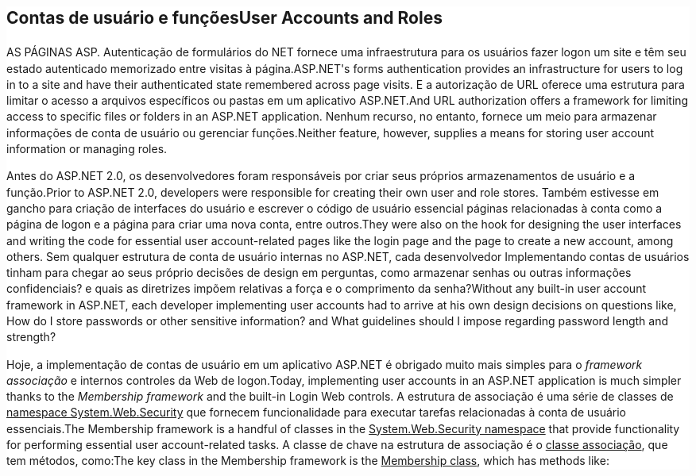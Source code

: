 
## <a name="user-accounts-and-roles"></a><span data-ttu-id="528e9-218">Contas de usuário e funções</span><span class="sxs-lookup"><span data-stu-id="528e9-218">User Accounts and Roles</span></span>

<span data-ttu-id="528e9-219">AS PÁGINAS ASP. Autenticação de formulários do NET fornece uma infraestrutura para os usuários fazer logon um site e têm seu estado autenticado memorizado entre visitas à página.</span><span class="sxs-lookup"><span data-stu-id="528e9-219">ASP.NET's forms authentication provides an infrastructure for users to log in to a site and have their authenticated state remembered across page visits.</span></span> <span data-ttu-id="528e9-220">E a autorização de URL oferece uma estrutura para limitar o acesso a arquivos específicos ou pastas em um aplicativo ASP.NET.</span><span class="sxs-lookup"><span data-stu-id="528e9-220">And URL authorization offers a framework for limiting access to specific files or folders in an ASP.NET application.</span></span> <span data-ttu-id="528e9-221">Nenhum recurso, no entanto, fornece um meio para armazenar informações de conta de usuário ou gerenciar funções.</span><span class="sxs-lookup"><span data-stu-id="528e9-221">Neither feature, however, supplies a means for storing user account information or managing roles.</span></span>

<span data-ttu-id="528e9-222">Antes do ASP.NET 2.0, os desenvolvedores foram responsáveis por criar seus próprios armazenamentos de usuário e a função.</span><span class="sxs-lookup"><span data-stu-id="528e9-222">Prior to ASP.NET 2.0, developers were responsible for creating their own user and role stores.</span></span> <span data-ttu-id="528e9-223">Também estivesse em gancho para criação de interfaces do usuário e escrever o código de usuário essencial páginas relacionadas à conta como a página de logon e a página para criar uma nova conta, entre outros.</span><span class="sxs-lookup"><span data-stu-id="528e9-223">They were also on the hook for designing the user interfaces and writing the code for essential user account-related pages like the login page and the page to create a new account, among others.</span></span> <span data-ttu-id="528e9-224">Sem qualquer estrutura de conta de usuário internas no ASP.NET, cada desenvolvedor Implementando contas de usuários tinham para chegar ao seus próprio decisões de design em perguntas, como armazenar senhas ou outras informações confidenciais? e quais as diretrizes impõem relativas a força e o comprimento da senha?</span><span class="sxs-lookup"><span data-stu-id="528e9-224">Without any built-in user account framework in ASP.NET, each developer implementing user accounts had to arrive at his own design decisions on questions like, How do I store passwords or other sensitive information? and What guidelines should I impose regarding password length and strength?</span></span>

<span data-ttu-id="528e9-225">Hoje, a implementação de contas de usuário em um aplicativo ASP.NET é obrigado muito mais simples para o *framework associação* e internos controles da Web de logon.</span><span class="sxs-lookup"><span data-stu-id="528e9-225">Today, implementing user accounts in an ASP.NET application is much simpler thanks to the *Membership framework* and the built-in Login Web controls.</span></span> <span data-ttu-id="528e9-226">A estrutura de associação é uma série de classes de [namespace System.Web.Security](https://msdn.microsoft.com/en-us/library/system.web.security.aspx) que fornecem funcionalidade para executar tarefas relacionadas à conta de usuário essenciais.</span><span class="sxs-lookup"><span data-stu-id="528e9-226">The Membership framework is a handful of classes in the [System.Web.Security namespace](https://msdn.microsoft.com/en-us/library/system.web.security.aspx) that provide functionality for performing essential user account-related tasks.</span></span> <span data-ttu-id="528e9-227">A classe de chave na estrutura de associação é o [classe associação](https://msdn.microsoft.com/en-us/library/system.web.security.membership.aspx), que tem métodos, como:</span><span class="sxs-lookup"><span data-stu-id="528e9-227">The key class in the Membership framework is the [Membership class](https://msdn.microsoft.com/en-us/library/system.web.security.membership.aspx), which has methods like:</span></span>
